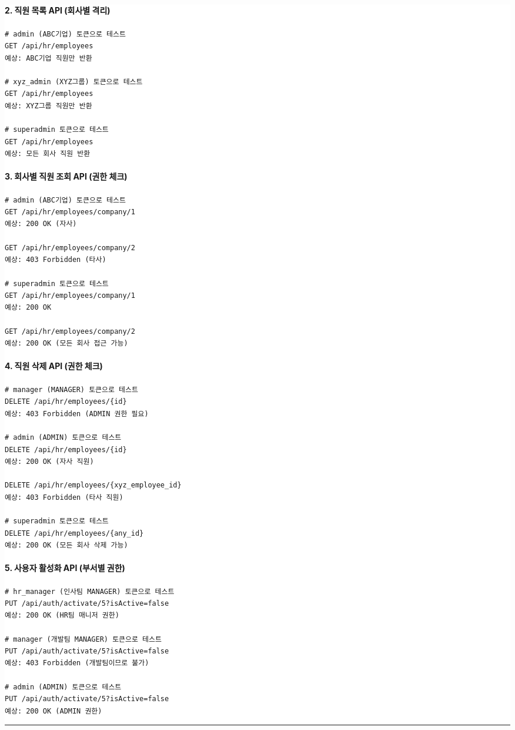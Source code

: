 #### **2. 직원 목록 API (회사별 격리)**
```
# admin (ABC기업) 토큰으로 테스트
GET /api/hr/employees
예상: ABC기업 직원만 반환

# xyz_admin (XYZ그룹) 토큰으로 테스트
GET /api/hr/employees
예상: XYZ그룹 직원만 반환

# superadmin 토큰으로 테스트
GET /api/hr/employees
예상: 모든 회사 직원 반환
```

#### **3. 회사별 직원 조회 API (권한 체크)**
```
# admin (ABC기업) 토큰으로 테스트
GET /api/hr/employees/company/1
예상: 200 OK (자사)

GET /api/hr/employees/company/2
예상: 403 Forbidden (타사)

# superadmin 토큰으로 테스트
GET /api/hr/employees/company/1
예상: 200 OK

GET /api/hr/employees/company/2
예상: 200 OK (모든 회사 접근 가능)
```

#### **4. 직원 삭제 API (권한 체크)**
```
# manager (MANAGER) 토큰으로 테스트
DELETE /api/hr/employees/{id}
예상: 403 Forbidden (ADMIN 권한 필요)

# admin (ADMIN) 토큰으로 테스트
DELETE /api/hr/employees/{id}
예상: 200 OK (자사 직원)

DELETE /api/hr/employees/{xyz_employee_id}
예상: 403 Forbidden (타사 직원)

# superadmin 토큰으로 테스트
DELETE /api/hr/employees/{any_id}
예상: 200 OK (모든 회사 삭제 가능)
```

#### **5. 사용자 활성화 API (부서별 권한)**
```
# hr_manager (인사팀 MANAGER) 토큰으로 테스트
PUT /api/auth/activate/5?isActive=false
예상: 200 OK (HR팀 매니저 권한)

# manager (개발팀 MANAGER) 토큰으로 테스트
PUT /api/auth/activate/5?isActive=false
예상: 403 Forbidden (개발팀이므로 불가)

# admin (ADMIN) 토큰으로 테스트
PUT /api/auth/activate/5?isActive=false
예상: 200 OK (ADMIN 권한)
```

---